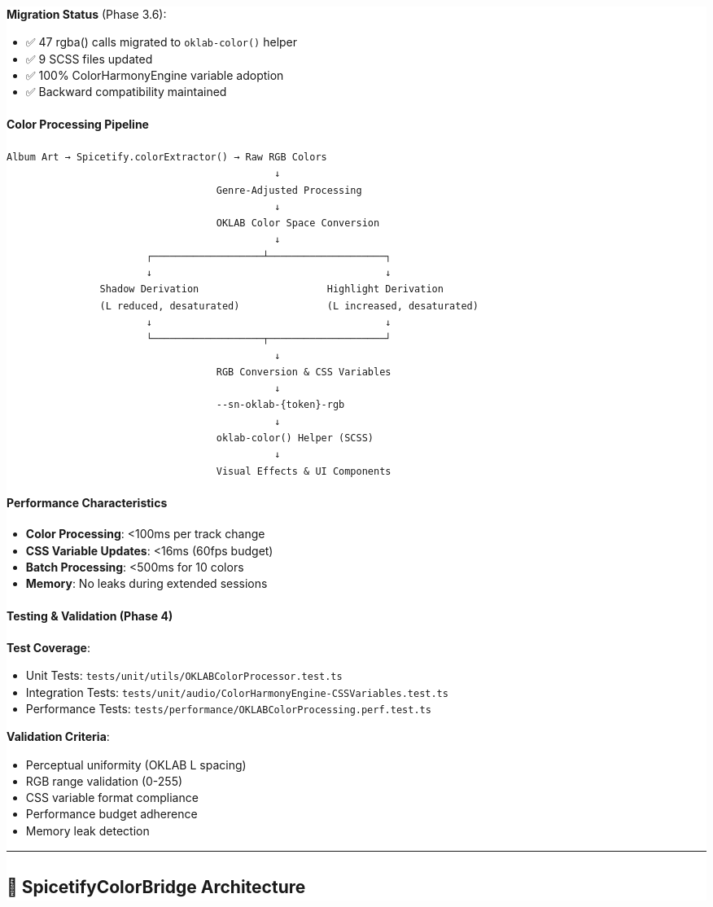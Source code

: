 **Migration Status** (Phase 3.6):
- ✅ 47 rgba() calls migrated to `oklab-color()` helper
- ✅ 9 SCSS files updated
- ✅ 100% ColorHarmonyEngine variable adoption
- ✅ Backward compatibility maintained

#### Color Processing Pipeline

```
Album Art → Spicetify.colorExtractor() → Raw RGB Colors
                                              ↓
                                    Genre-Adjusted Processing
                                              ↓
                                    OKLAB Color Space Conversion
                                              ↓
                        ┌───────────────────┴────────────────────┐
                        ↓                                        ↓
                Shadow Derivation                      Highlight Derivation
                (L reduced, desaturated)               (L increased, desaturated)
                        ↓                                        ↓
                        └───────────────────┬────────────────────┘
                                              ↓
                                    RGB Conversion & CSS Variables
                                              ↓
                                    --sn-oklab-{token}-rgb
                                              ↓
                                    oklab-color() Helper (SCSS)
                                              ↓
                                    Visual Effects & UI Components
```

#### Performance Characteristics
- **Color Processing**: <100ms per track change
- **CSS Variable Updates**: <16ms (60fps budget)
- **Batch Processing**: <500ms for 10 colors
- **Memory**: No leaks during extended sessions

#### Testing & Validation (Phase 4)
**Test Coverage**:
- Unit Tests: `tests/unit/utils/OKLABColorProcessor.test.ts`
- Integration Tests: `tests/unit/audio/ColorHarmonyEngine-CSSVariables.test.ts`
- Performance Tests: `tests/performance/OKLABColorProcessing.perf.test.ts`

**Validation Criteria**:
- Perceptual uniformity (OKLAB L spacing)
- RGB range validation (0-255)
- CSS variable format compliance
- Performance budget adherence
- Memory leak detection

---

## 🎨 SpicetifyColorBridge Architecture
